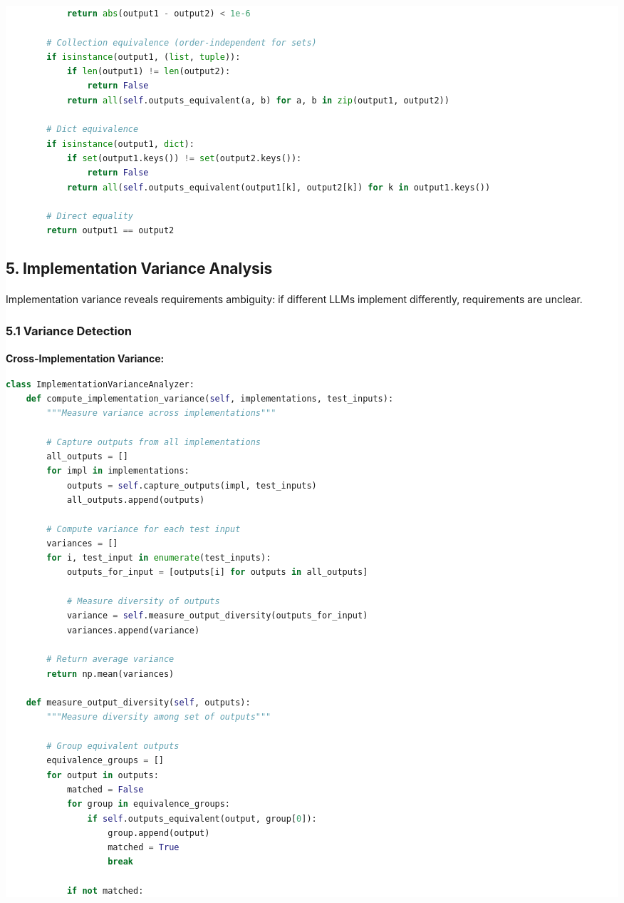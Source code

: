 ```python
            return abs(output1 - output2) < 1e-6

        # Collection equivalence (order-independent for sets)
        if isinstance(output1, (list, tuple)):
            if len(output1) != len(output2):
                return False
            return all(self.outputs_equivalent(a, b) for a, b in zip(output1, output2))

        # Dict equivalence
        if isinstance(output1, dict):
            if set(output1.keys()) != set(output2.keys()):
                return False
            return all(self.outputs_equivalent(output1[k], output2[k]) for k in output1.keys())

        # Direct equality
        return output1 == output2
```

## 5. Implementation Variance Analysis

Implementation variance reveals requirements ambiguity: if different LLMs implement differently, requirements are unclear.

### 5.1 Variance Detection

**Cross-Implementation Variance:**

```python
class ImplementationVarianceAnalyzer:
    def compute_implementation_variance(self, implementations, test_inputs):
        """Measure variance across implementations"""

        # Capture outputs from all implementations
        all_outputs = []
        for impl in implementations:
            outputs = self.capture_outputs(impl, test_inputs)
            all_outputs.append(outputs)

        # Compute variance for each test input
        variances = []
        for i, test_input in enumerate(test_inputs):
            outputs_for_input = [outputs[i] for outputs in all_outputs]

            # Measure diversity of outputs
            variance = self.measure_output_diversity(outputs_for_input)
            variances.append(variance)

        # Return average variance
        return np.mean(variances)

    def measure_output_diversity(self, outputs):
        """Measure diversity among set of outputs"""

        # Group equivalent outputs
        equivalence_groups = []
        for output in outputs:
            matched = False
            for group in equivalence_groups:
                if self.outputs_equivalent(output, group[0]):
                    group.append(output)
                    matched = True
                    break

            if not matched:
```